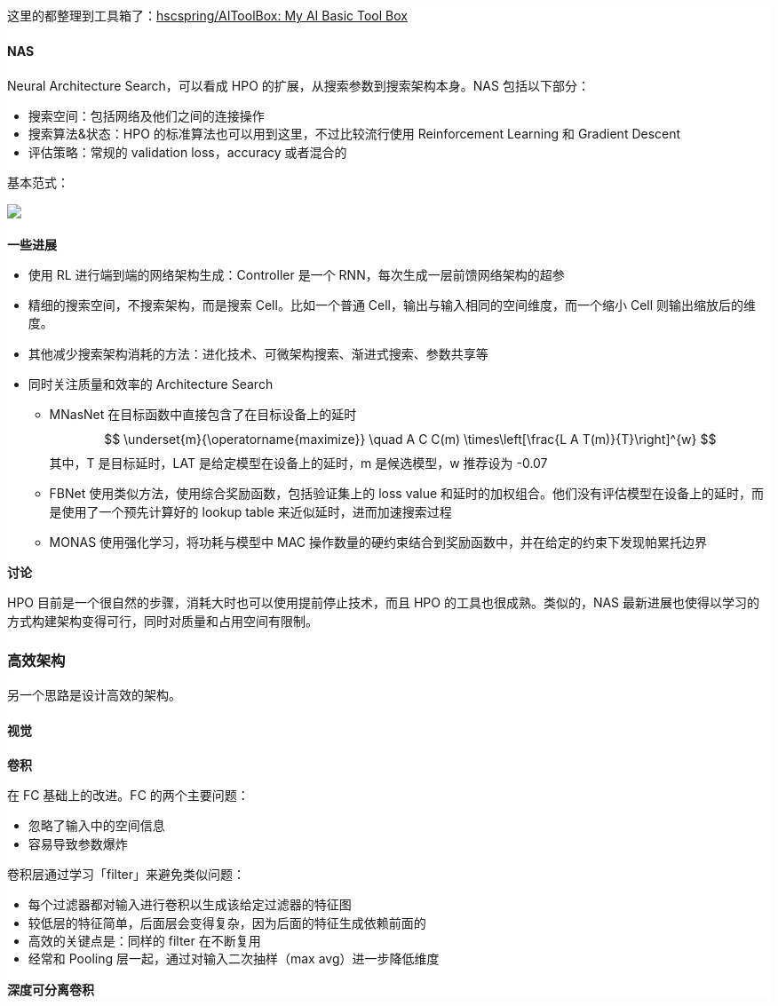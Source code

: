这里的都整理到工具箱了：[hscspring/AIToolBox: My AI Basic Tool Box](https://github.com/hscspring/AIToolBox)

#### NAS

Neural Architecture Search，可以看成 HPO 的扩展，从搜索参数到搜索架构本身。NAS 包括以下部分：

- 搜索空间：包括网络及他们之间的连接操作
- 搜索算法&状态：HPO 的标准算法也可以用到这里，不过比较流行使用 Reinforcement Learning 和 Gradient Descent
- 评估策略：常规的 validation loss，accuracy 或者混合的

基本范式：

![](http://qnimg.lovevivian.cn/paper-efficent-dl-13.jpg)

**一些进展**

- 使用 RL 进行端到端的网络架构生成：Controller 是一个 RNN，每次生成一层前馈网络架构的超参

- 精细的搜索空间，不搜索架构，而是搜索 Cell。比如一个普通 Cell，输出与输入相同的空间维度，而一个缩小 Cell 则输出缩放后的维度。

- 其他减少搜索架构消耗的方法：进化技术、可微架构搜索、渐进式搜索、参数共享等

- 同时关注质量和效率的 Architecture Search

    - MNasNet 在目标函数中直接包含了在目标设备上的延时
        $$
        \underset{m}{\operatorname{maximize}} \quad A C C(m) \times\left[\frac{L A T(m)}{T}\right]^{w}
        $$
        其中，T 是目标延时，LAT 是给定模型在设备上的延时，m 是候选模型，w 推荐设为 -0.07

    - FBNet 使用类似方法，使用综合奖励函数，包括验证集上的 loss value 和延时的加权组合。他们没有评估模型在设备上的延时，而是使用了一个预先计算好的 lookup table 来近似延时，进而加速搜索过程

    - MONAS 使用强化学习，将功耗与模型中 MAC 操作数量的硬约束结合到奖励函数中，并在给定的约束下发现帕累托边界

**讨论**

HPO 目前是一个很自然的步骤，消耗大时也可以使用提前停止技术，而且 HPO 的工具也很成熟。类似的，NAS 最新进展也使得以学习的方式构建架构变得可行，同时对质量和占用空间有限制。

### 高效架构

另一个思路是设计高效的架构。

#### 视觉

**卷积**

在 FC 基础上的改进。FC 的两个主要问题：

- 忽略了输入中的空间信息
- 容易导致参数爆炸

卷积层通过学习「filter」来避免类似问题：

- 每个过滤器都对输入进行卷积以生成该给定过滤器的特征图
- 较低层的特征简单，后面层会变得复杂，因为后面的特征生成依赖前面的
- 高效的关键点是：同样的 filter 在不断复用
- 经常和 Pooling 层一起，通过对输入二次抽样（max avg）进一步降低维度

**深度可分离卷积**
